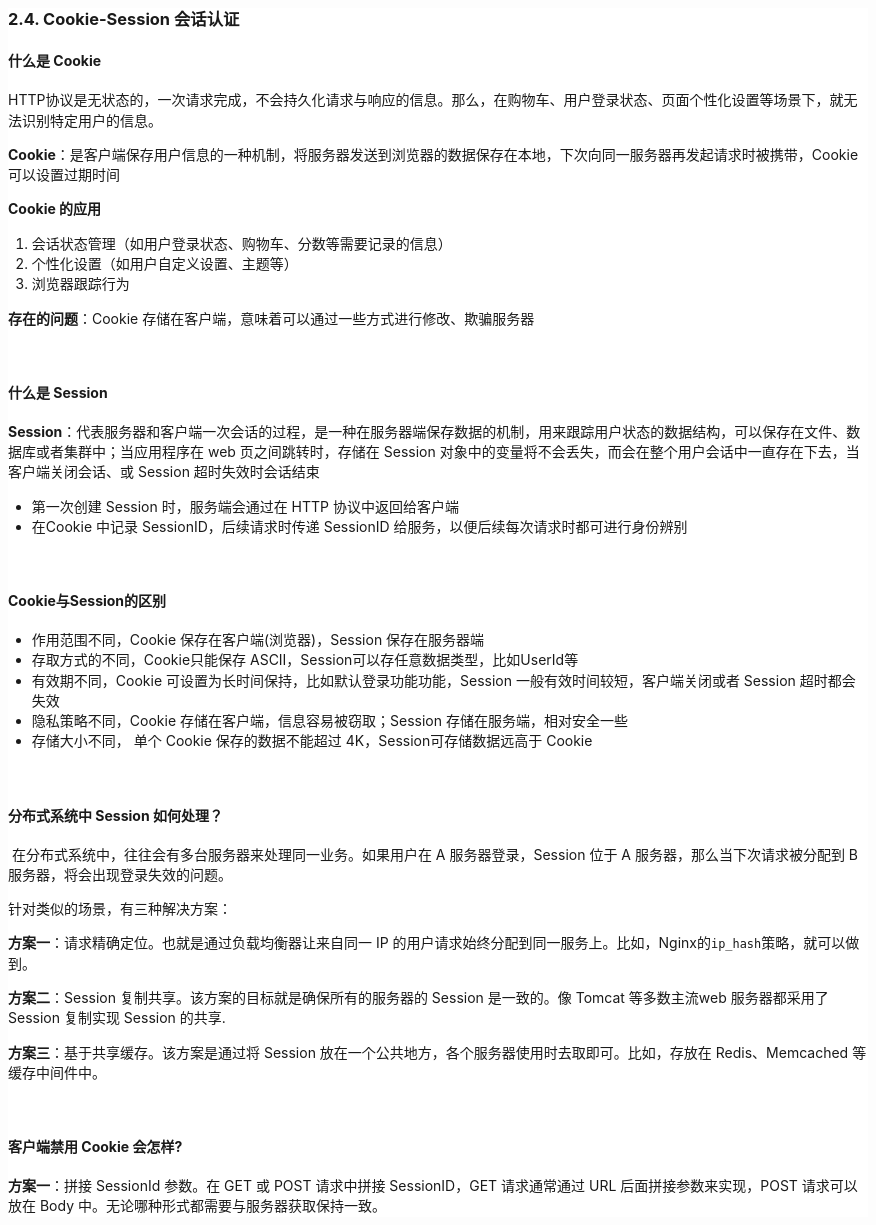 

### 2.4. Cookie-Session 会话认证

#### 什么是 Cookie

​	HTTP协议是无状态的，一次请求完成，不会持久化请求与响应的信息。那么，在购物车、用户登录状态、页面个性化设置等场景下，就无法识别特定用户的信息。

**Cookie**：是客户端保存用户信息的一种机制，将服务器发送到浏览器的数据保存在本地，下次向同一服务器再发起请求时被携带，Cookie 可以设置过期时间

**Cookie 的应用**

1. 会话状态管理（如用户登录状态、购物车、分数等需要记录的信息）
2. 个性化设置（如用户自定义设置、主题等）
3. 浏览器跟踪行为

**存在的问题**：Cookie 存储在客户端，意味着可以通过一些方式进行修改、欺骗服务器

<br>

#### 什么是 Session

**Session**：代表服务器和客户端一次会话的过程，是一种在服务器端保存数据的机制，用来跟踪用户状态的数据结构，可以保存在文件、数据库或者集群中；当应用程序在 web 页之间跳转时，存储在 Session 对象中的变量将不会丢失，而会在整个用户会话中一直存在下去，当客户端关闭会话、或 Session 超时失效时会话结束

- 第一次创建 Session 时，服务端会通过在 HTTP 协议中返回给客户端
- 在Cookie 中记录 SessionID，后续请求时传递 SessionID 给服务，以便后续每次请求时都可进行身份辨别

<br>

#### Cookie与Session的区别

- 作用范围不同，Cookie 保存在客户端(浏览器)，Session 保存在服务器端
- 存取方式的不同，Cookie只能保存 ASCII，Session可以存任意数据类型，比如UserId等
- 有效期不同，Cookie 可设置为长时间保持，比如默认登录功能功能，Session 一般有效时间较短，客户端关闭或者 Session 超时都会失效
- 隐私策略不同，Cookie 存储在客户端，信息容易被窃取；Session 存储在服务端，相对安全一些
- 存储大小不同， 单个 Cookie 保存的数据不能超过 4K，Session可存储数据远高于 Cookie

<br>

#### 分布式系统中 Session 如何处理？

​	在分布式系统中，往往会有多台服务器来处理同一业务。如果用户在 A 服务器登录，Session 位于 A 服务器，那么当下次请求被分配到 B 服务器，将会出现登录失效的问题。

针对类似的场景，有三种解决方案：

**方案一**：请求精确定位。也就是通过负载均衡器让来自同一 IP 的用户请求始终分配到同一服务上。比如，Nginx的`ip_hash`策略，就可以做到。

**方案二**：Session 复制共享。该方案的目标就是确保所有的服务器的 Session 是一致的。像 Tomcat 等多数主流web 服务器都采用了 Session 复制实现 Session 的共享.

**方案三**：基于共享缓存。该方案是通过将 Session 放在一个公共地方，各个服务器使用时去取即可。比如，存放在 Redis、Memcached 等缓存中间件中。

<br>

#### 客户端禁用 Cookie 会怎样?

**方案一**：拼接 SessionId 参数。在 GET 或 POST 请求中拼接 SessionID，GET 请求通常通过 URL 后面拼接参数来实现，POST 请求可以放在 Body 中。无论哪种形式都需要与服务器获取保持一致。
